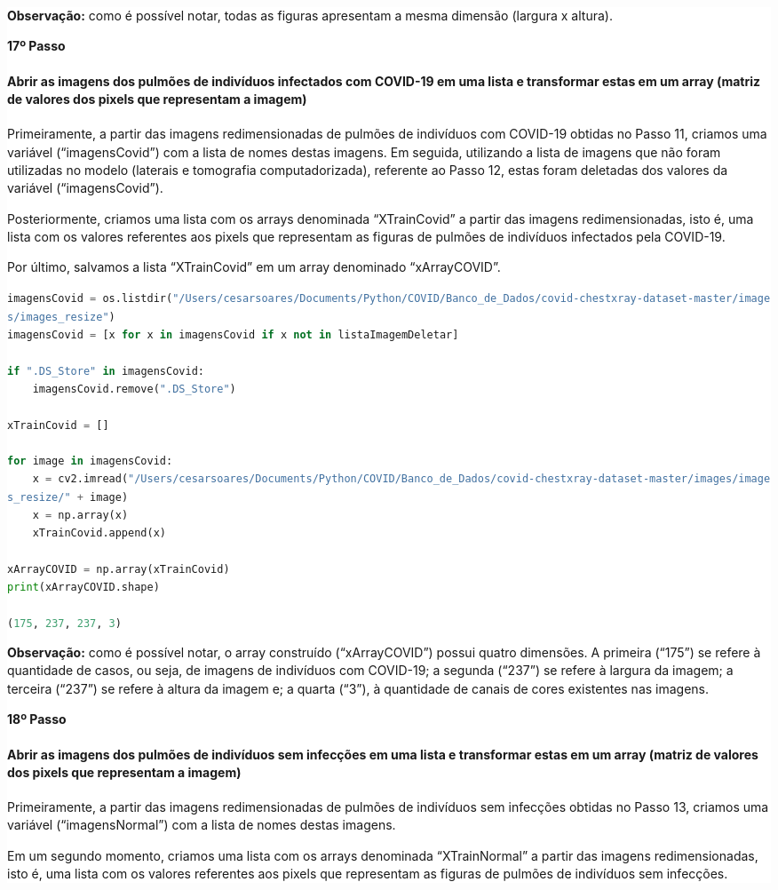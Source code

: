 **Observação:** como é possível notar, todas as figuras apresentam a mesma dimensão (largura x altura).<br />

**17º Passo**
#### Abrir as imagens dos pulmões de indivíduos infectados com COVID-19 em uma lista e transformar estas em um array (matriz de valores dos pixels que representam a imagem)

Primeiramente, a partir das imagens redimensionadas de pulmões de indivíduos com COVID-19 obtidas no Passo 11, criamos uma variável (“imagensCovid”) com a lista de nomes destas imagens. Em seguida, utilizando a lista de imagens que não foram utilizadas no modelo (laterais e tomografia computadorizada), referente ao Passo 12, estas foram deletadas dos valores da variável (“imagensCovid”).

Posteriormente, criamos uma lista com os arrays denominada “XTrainCovid” a partir das imagens redimensionadas, isto é, uma lista com os valores referentes aos pixels que representam as figuras de pulmões de indivíduos infectados pela COVID-19.

Por último, salvamos a lista “XTrainCovid” em um array denominado “xArrayCOVID”.

``` python
imagensCovid = os.listdir("/Users/cesarsoares/Documents/Python/COVID/Banco_de_Dados/covid-chestxray-dataset-master/images/images_resize")
imagensCovid = [x for x in imagensCovid if x not in listaImagemDeletar]

if ".DS_Store" in imagensCovid:
    imagensCovid.remove(".DS_Store")

xTrainCovid = []

for image in imagensCovid:
    x = cv2.imread("/Users/cesarsoares/Documents/Python/COVID/Banco_de_Dados/covid-chestxray-dataset-master/images/images_resize/" + image)
    x = np.array(x)
    xTrainCovid.append(x)

xArrayCOVID = np.array(xTrainCovid)
print(xArrayCOVID.shape)

(175, 237, 237, 3)
```

**Observação:** como é possível notar, o array construído (“xArrayCOVID”) possui quatro dimensões. A primeira (“175”) se refere à quantidade de casos, ou seja, de imagens de indivíduos com COVID-19; a segunda (“237”) se refere à largura da imagem; a terceira (“237”) se refere à altura da imagem e; a quarta (“3”), à quantidade de canais de cores existentes nas imagens.<br />

**18º Passo**
#### Abrir as imagens dos pulmões de indivíduos sem infecções em uma lista e transformar estas em um array (matriz de valores dos pixels que representam a imagem)

Primeiramente, a partir das imagens redimensionadas de pulmões de indivíduos sem infecções obtidas no Passo 13, criamos uma variável (“imagensNormal”) com a lista de nomes destas imagens.

Em um segundo momento, criamos uma lista com os arrays denominada “XTrainNormal” a partir das imagens redimensionadas, isto é, uma lista com os valores referentes aos pixels que representam as figuras de pulmões de indivíduos sem infecções.
